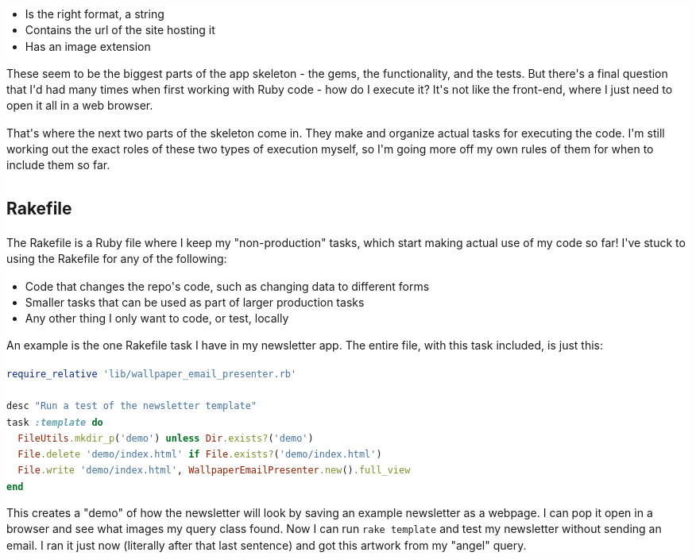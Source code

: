 * Is the right format, a string
* Contains the url of the site hosting it
* Has an image extension

These seem to be the biggest parts of the app skeleton - the gems, the functionality, and the tests. But there's a final question that I'd had many times when first working with Ruby code - how do I execute it? It's not like the front-end, where I just need to open it all in a web browser.

That's where the next two parts of the skeleton come in. They make and organize actual tasks for executing the code. I'm still working out the exact roles of these two types of execution myself, so I'm going more off my own rules of them for when to include them so far.

## Rakefile

The Rakefile is a Ruby file where I keep my "non-production" tasks, which start making actual use of my code so far! I've stuck to using the Rakefile for any of the following:

* Code that changes the repo's code, such as changing data to different forms
* Smaller tasks that can be used as part of larger production tasks
* Any other thing I only want to code, or test, locally

An example is the one Rakefile task I have in my newsletter app. The entire file, with this task included, is just this:

```ruby
require_relative 'lib/wallpaper_email_presenter.rb'

desc "Run a test of the newsletter template"
task :template do
  FileUtils.mkdir_p('demo') unless Dir.exists?('demo')
  File.delete 'demo/index.html' if File.exists?('demo/index.html')
  File.write 'demo/index.html', WallpaperEmailPresenter.new().full_view
end
```

This creates a "demo" of how the newsletter will look by saving an example newsletter as a webpage. I can pop it open in a browser and see what images my query class found. Now I can run `rake template` and test my newsletter without sending an email. I ran it just now (literally after that last sentence) and got this artwork from my "angel" query.
